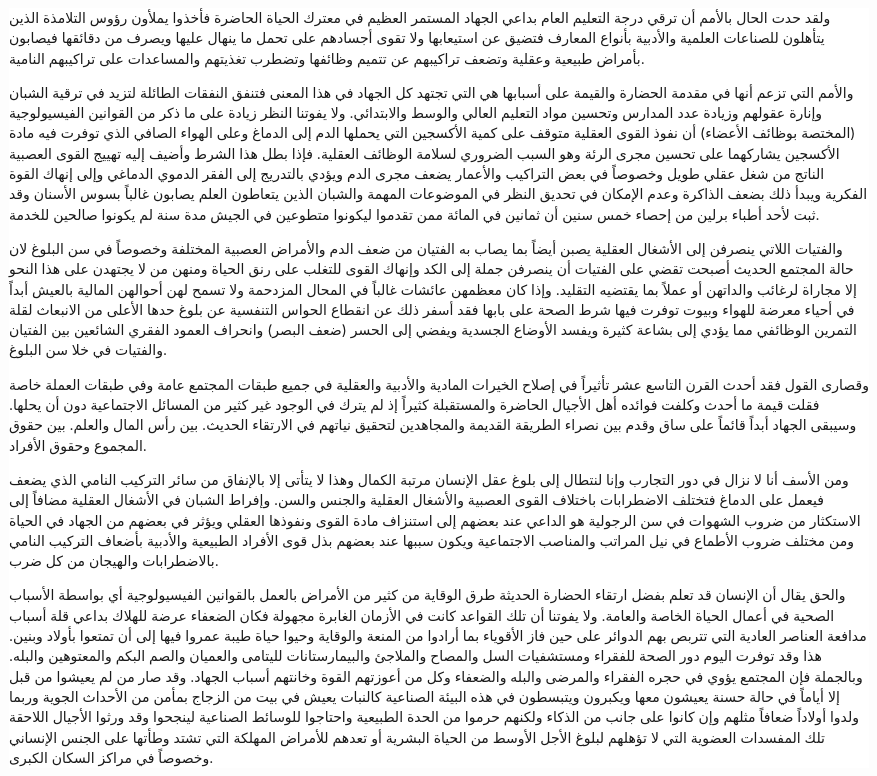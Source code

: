 

 ولقد حدت الحال بالأمم أن ترقي درجة التعليم العام بداعي الجهاد المستمر العظيم في معترك الحياة الحاضرة فأخذوا يملأون رؤوس التلامذة الذين يتأهلون للصناعات العلمية والأدبية بأنواع المعارف فتضيق عن استيعابها ولا تقوى أجسادهم على تحمل ما ينهال عليها ويصرف من دقائقها فيصابون بأمراض طبيعية وعقلية وتضعف تراكيبهم عن تتميم وظائفها وتضطرب تغذيتهم والمساعدات على تراكيبهم النامية. 



 والأمم التي تزعم أنها في مقدمة الحضارة والقيمة على أسبابها هي التي تجتهد كل الجهاد في هذا المعنى فتنفق النفقات الطائلة لتزيد في ترقية الشبان وإنارة عقولهم وزيادة عدد المدارس وتحسين مواد التعليم العالي والوسط والابتدائي. ولا يفوتنا النظر زيادة على ما ذكر من القوانين الفيسيولوجية (المختصة بوظائف الأعضاء) أن نفوذ القوى العقلية متوقف على كمية الأكسجين التي يحملها الدم إلى الدماغ وعلى الهواء الصافي الذي توفرت فيه مادة الأكسجين يشاركهما على تحسين مجرى الرئة وهو السبب الضروري لسلامة الوظائف العقلية. فإذا بطل هذا الشرط وأضيف إليه تهييج القوى العصبية الناتج من شغل عقلي طويل وخصوصاً في بعض التراكيب والأعمار يضعف مجرى الدم ويؤدي بالتدريج إلى الفقر الدموي الدماغي وإلى إنهاك القوة الفكرية ويبدأ ذلك بضعف الذاكرة وعدم الإمكان في تحديق النظر في الموضوعات المهمة والشبان الذين يتعاطون العلم يصابون غالباً بسوس الأسنان وقد ثبت لأحد أطباء برلين من إحصاء خمس سنين أن ثمانين في المائة ممن تقدموا ليكونوا متطوعين في الجيش مدة سنة لم يكونوا صالحين للخدمة. 



 والفتيات اللاتي ينصرفن إلى الأشغال العقلية يصبن أيضاً بما يصاب به الفتيان من ضعف الدم والأمراض العصبية المختلفة وخصوصاً في سن البلوغ لان حالة المجتمع الحديث أصبحت تقضي على الفتيات أن ينصرفن جملة إلى الكد وإنهاك القوى للتغلب على رنق الحياة ومنهن من لا يجتهدن على هذا النحو إلا مجاراة لرغائب والداتهن أو عملاً بما يقتضيه التقليد. وإذا كان معظمهن عائشات غالباً في المحال المزدحمة ولا تسمح لهن   أحوالهن المالية بالعيش أبداً في أحياء معرضة للهواء وبيوت توفرت فيها شرط الصحة على بابها فقد أسفر ذلك عن انقطاع الحواس التنفسية عن بلوغ حدها الأعلى من الانبعاث لقلة التمرين الوظائفي مما يؤدي إلى بشاعة كثيرة ويفسد الأوضاع الجسدية ويفضي إلى الحسر (ضعف البصر) وانحراف العمود الفقري الشائعين بين الفتيان والفتيات في خلا سن البلوغ. 



 وقصارى القول فقد أحدث القرن التاسع عشر تأثيراً في إصلاح الخيرات المادية والأدبية والعقلية في جميع طبقات المجتمع عامة وفي طبقات العملة خاصة فقلت قيمة ما أحدث وكلفت فوائده أهل الأجيال الحاضرة والمستقبلة كثيراً إذ لم يترك في الوجود غير كثير من المسائل الاجتماعية دون أن يحلها. وسيبقى الجهاد أبداً قائماً على ساق وقدم بين نصراء الطريقة القديمة والمجاهدين لتحقيق نياتهم في الارتقاء الحديث. بين رأس المال والعلم. بين حقوق المجموع وحقوق الأفراد. 



 ومن الأسف أنا لا نزال في دور التجارب وإنا لنتطال إلى بلوغ عقل الإنسان مرتبة الكمال وهذا لا يتأتى إلا بالإنفاق من سائر التركيب النامي الذي يضعف فيعمل على الدماغ فتختلف الاضطرابات باختلاف القوى العصبية والأشغال العقلية والجنس والسن. وإفراط الشبان في الأشغال العقلية مضافاً إلى الاستكثار من ضروب الشهوات في سن الرجولية هو الداعي عند بعضهم إلى استنزاف مادة القوى ونفوذها العقلي ويؤثر في بعضهم من الجهاد في الحياة ومن مختلف ضروب الأطماع في نيل المراتب والمناصب الاجتماعية ويكون سببها عند بعضهم بذل قوى الأفراد الطبيعية والأدبية بأضعاف التركيب النامي بالاضطرابات والهيجان من كل ضرب. 



 والحق يقال أن الإنسان قد تعلم بفضل ارتقاء الحضارة الحديثة طرق الوقاية من كثير من الأمراض بالعمل بالقوانين الفيسيولوجية أي بواسطة الأسباب الصحية في أعمال الحياة الخاصة والعامة. ولا يفوتنا أن تلك القواعد كانت في الأزمان الغابرة مجهولة فكان الضعفاء عرضة للهلاك بداعي قلة أسباب مدافعة العناصر العادية التي تتربص بهم الدوائر على حين فاز الأقوياء بما أرادوا من المنعة والوقاية وحيوا حياة طيبة عمروا فيها إلى أن تمتعوا بأولاد وبنين. هذا وقد توفرت اليوم دور الصحة للفقراء ومستشفيات السل والمصاح   والملاجئ والبيمارستانات لليتامى والعميان والصم البكم والمعتوهين والبله. وبالجملة فإن المجتمع يؤوي في حجره الفقراء والمرضى والبله والضعفاء وكل من أعوزتهم القوة وخانتهم أسباب الجهاد. وقد صار من لم يعيشوا من قبل إلا أياماً في حالة حسنة يعيشون معها ويكبرون ويتبسطون في هذه البيئة الصناعية كالنبات يعيش في بيت من الزجاج بمأمن من الأحداث الجوية وربما ولدوا أولاداً ضعافاً مثلهم وإن كانوا على جانب من الذكاء ولكنهم حرموا من الحدة الطبيعية واحتاجوا للوسائط الصناعية لينجحوا وقد ورثوا الأجيال اللاحقة تلك المفسدات العضوية التي لا تؤهلهم لبلوغ الأجل الأوسط من الحياة البشرية أو تعدهم للأمراض المهلكة التي تشتد وطأتها على الجنس الإنساني وخصوصاً في مراكز السكان الكبرى. 

